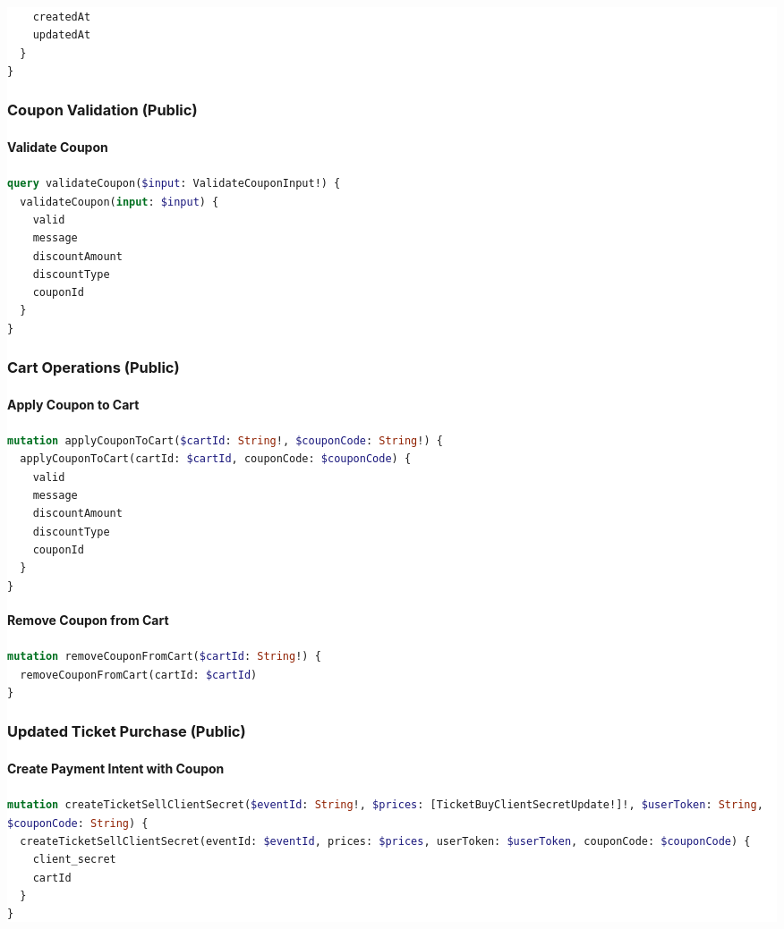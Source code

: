 ```graphql
    createdAt
    updatedAt
  }
}
```

### Coupon Validation (Public)

#### Validate Coupon

```graphql
query validateCoupon($input: ValidateCouponInput!) {
  validateCoupon(input: $input) {
    valid
    message
    discountAmount
    discountType
    couponId
  }
}
```

### Cart Operations (Public)

#### Apply Coupon to Cart

```graphql
mutation applyCouponToCart($cartId: String!, $couponCode: String!) {
  applyCouponToCart(cartId: $cartId, couponCode: $couponCode) {
    valid
    message
    discountAmount
    discountType
    couponId
  }
}
```

#### Remove Coupon from Cart

```graphql
mutation removeCouponFromCart($cartId: String!) {
  removeCouponFromCart(cartId: $cartId)
}
```

### Updated Ticket Purchase (Public)

#### Create Payment Intent with Coupon

```graphql
mutation createTicketSellClientSecret($eventId: String!, $prices: [TicketBuyClientSecretUpdate!]!, $userToken: String, $couponCode: String) {
  createTicketSellClientSecret(eventId: $eventId, prices: $prices, userToken: $userToken, couponCode: $couponCode) {
    client_secret
    cartId
  }
}
```
